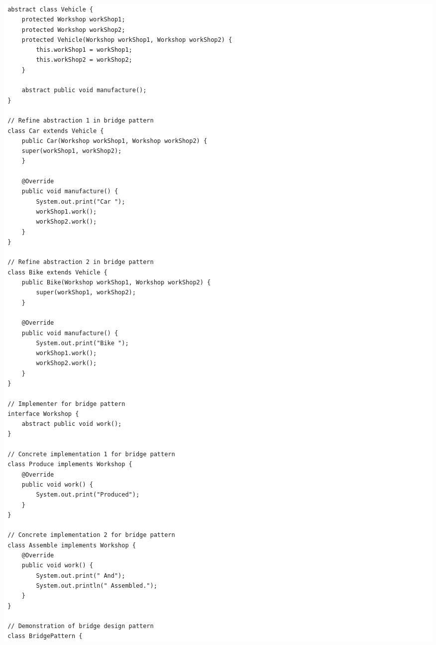    ```
    abstract class Vehicle {
        protected Workshop workShop1;
        protected Workshop workShop2;
        protected Vehicle(Workshop workShop1, Workshop workShop2) {
            this.workShop1 = workShop1;
            this.workShop2 = workShop2;
        }
 
        abstract public void manufacture();
    }
 
    // Refine abstraction 1 in bridge pattern
    class Car extends Vehicle {
        public Car(Workshop workShop1, Workshop workShop2) {
        super(workShop1, workShop2);
        }
 
        @Override
        public void manufacture() {
            System.out.print("Car ");
            workShop1.work();
            workShop2.work();
        }
    }
 
    // Refine abstraction 2 in bridge pattern
    class Bike extends Vehicle {
        public Bike(Workshop workShop1, Workshop workShop2) {
            super(workShop1, workShop2);
        }
 
        @Override
        public void manufacture() {
            System.out.print("Bike ");
            workShop1.work();
            workShop2.work();
        }
    }
 
    // Implementer for bridge pattern
    interface Workshop {
        abstract public void work();
    }
 
    // Concrete implementation 1 for bridge pattern
    class Produce implements Workshop {
        @Override
        public void work() {
            System.out.print("Produced");
        }
    }
 
    // Concrete implementation 2 for bridge pattern
    class Assemble implements Workshop {
        @Override
        public void work() {
            System.out.print(" And");
            System.out.println(" Assembled.");
        }
    }
 
    // Demonstration of bridge design pattern
    class BridgePattern {
   ```